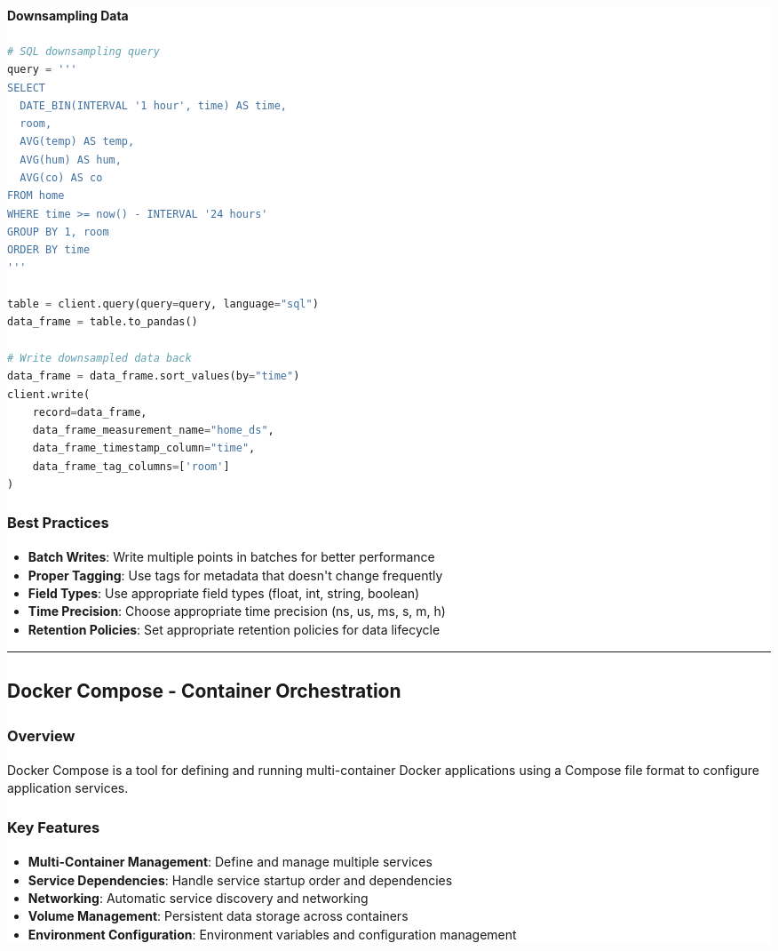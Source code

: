 #### Downsampling Data
```python
# SQL downsampling query
query = '''
SELECT
  DATE_BIN(INTERVAL '1 hour', time) AS time,
  room,
  AVG(temp) AS temp,
  AVG(hum) AS hum,
  AVG(co) AS co
FROM home
WHERE time >= now() - INTERVAL '24 hours'
GROUP BY 1, room
ORDER BY time
'''

table = client.query(query=query, language="sql")
data_frame = table.to_pandas()

# Write downsampled data back
data_frame = data_frame.sort_values(by="time")
client.write(
    record=data_frame,
    data_frame_measurement_name="home_ds",
    data_frame_timestamp_column="time",
    data_frame_tag_columns=['room']
)
```

### Best Practices
- **Batch Writes**: Write multiple points in batches for better performance
- **Proper Tagging**: Use tags for metadata that doesn't change frequently
- **Field Types**: Use appropriate field types (float, int, string, boolean)
- **Time Precision**: Choose appropriate time precision (ns, us, ms, s, m, h)
- **Retention Policies**: Set appropriate retention policies for data lifecycle

---

## Docker Compose - Container Orchestration

### Overview
Docker Compose is a tool for defining and running multi-container Docker applications using a Compose file format to configure application services.

### Key Features
- **Multi-Container Management**: Define and manage multiple services
- **Service Dependencies**: Handle service startup order and dependencies
- **Networking**: Automatic service discovery and networking
- **Volume Management**: Persistent data storage across containers
- **Environment Configuration**: Environment variables and configuration management
